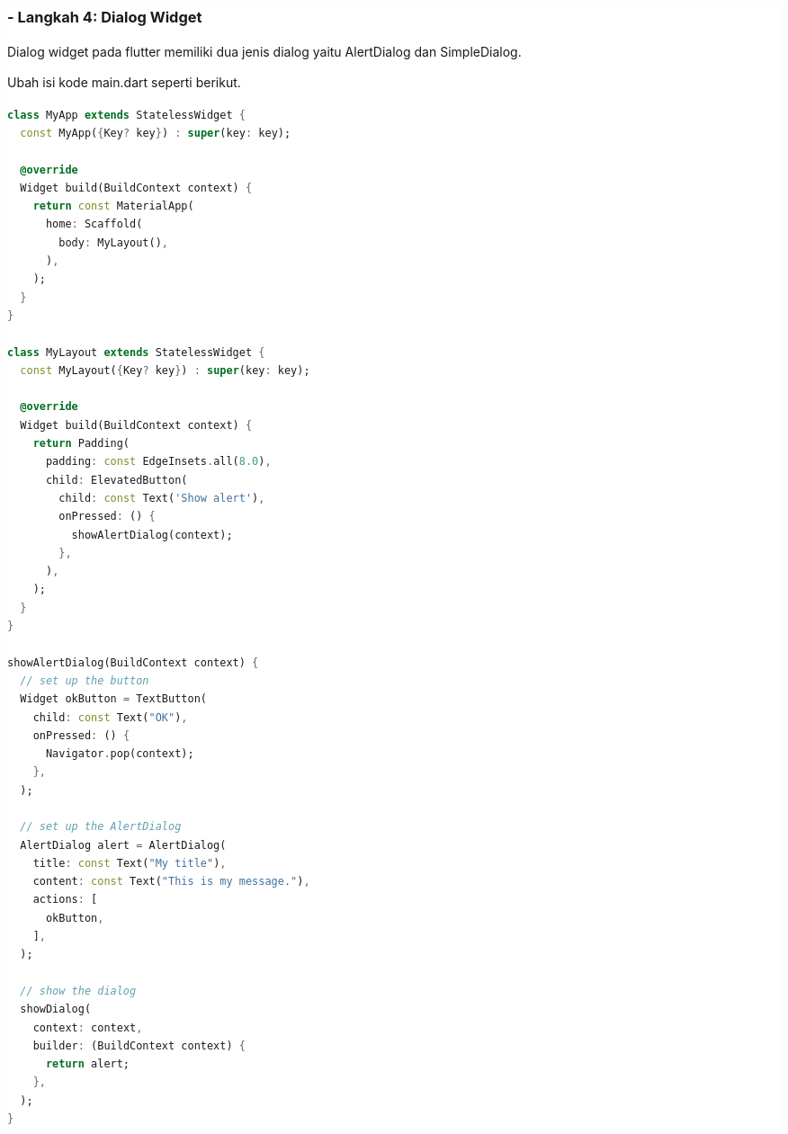 ### -  Langkah 4: Dialog Widget
Dialog widget pada flutter memiliki dua jenis dialog yaitu AlertDialog dan SimpleDialog.

Ubah isi kode main.dart seperti berikut.

```dart
class MyApp extends StatelessWidget {
  const MyApp({Key? key}) : super(key: key);

  @override
  Widget build(BuildContext context) {
    return const MaterialApp(
      home: Scaffold(
        body: MyLayout(),
      ),
    );
  }
}

class MyLayout extends StatelessWidget {
  const MyLayout({Key? key}) : super(key: key);

  @override
  Widget build(BuildContext context) {
    return Padding(
      padding: const EdgeInsets.all(8.0),
      child: ElevatedButton(
        child: const Text('Show alert'),
        onPressed: () {
          showAlertDialog(context);
        },
      ),
    );
  }
}

showAlertDialog(BuildContext context) {
  // set up the button
  Widget okButton = TextButton(
    child: const Text("OK"),
    onPressed: () {
      Navigator.pop(context);
    },
  );

  // set up the AlertDialog
  AlertDialog alert = AlertDialog(
    title: const Text("My title"),
    content: const Text("This is my message."),
    actions: [
      okButton,
    ],
  );

  // show the dialog
  showDialog(
    context: context,
    builder: (BuildContext context) {
      return alert;
    },
  );
}
```